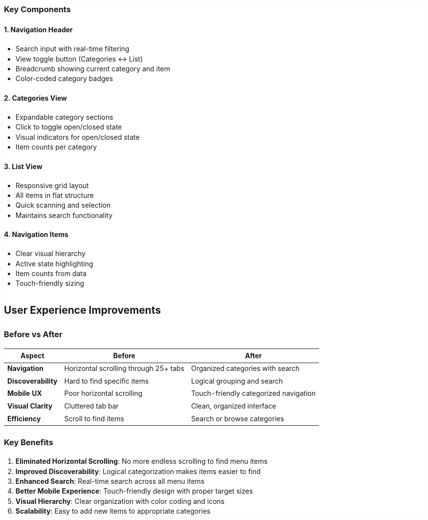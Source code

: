 ### Key Components

#### 1. **Navigation Header**
- Search input with real-time filtering
- View toggle button (Categories ↔ List)
- Breadcrumb showing current category and item
- Color-coded category badges

#### 2. **Categories View**
- Expandable category sections
- Click to toggle open/closed state
- Visual indicators for open/closed state
- Item counts per category

#### 3. **List View**
- Responsive grid layout
- All items in flat structure
- Quick scanning and selection
- Maintains search functionality

#### 4. **Navigation Items**
- Clear visual hierarchy
- Active state highlighting
- Item counts from data
- Touch-friendly sizing

## User Experience Improvements

### Before vs After

| Aspect | Before | After |
|--------|--------|-------|
| **Navigation** | Horizontal scrolling through 25+ tabs | Organized categories with search |
| **Discoverability** | Hard to find specific items | Logical grouping and search |
| **Mobile UX** | Poor horizontal scrolling | Touch-friendly categorized navigation |
| **Visual Clarity** | Cluttered tab bar | Clean, organized interface |
| **Efficiency** | Scroll to find items | Search or browse categories |

### Key Benefits

1. **Eliminated Horizontal Scrolling**: No more endless scrolling to find menu items
2. **Improved Discoverability**: Logical categorization makes items easier to find
3. **Enhanced Search**: Real-time search across all menu items
4. **Better Mobile Experience**: Touch-friendly design with proper target sizes
5. **Visual Hierarchy**: Clear organization with color coding and icons
6. **Scalability**: Easy to add new items to appropriate categories
